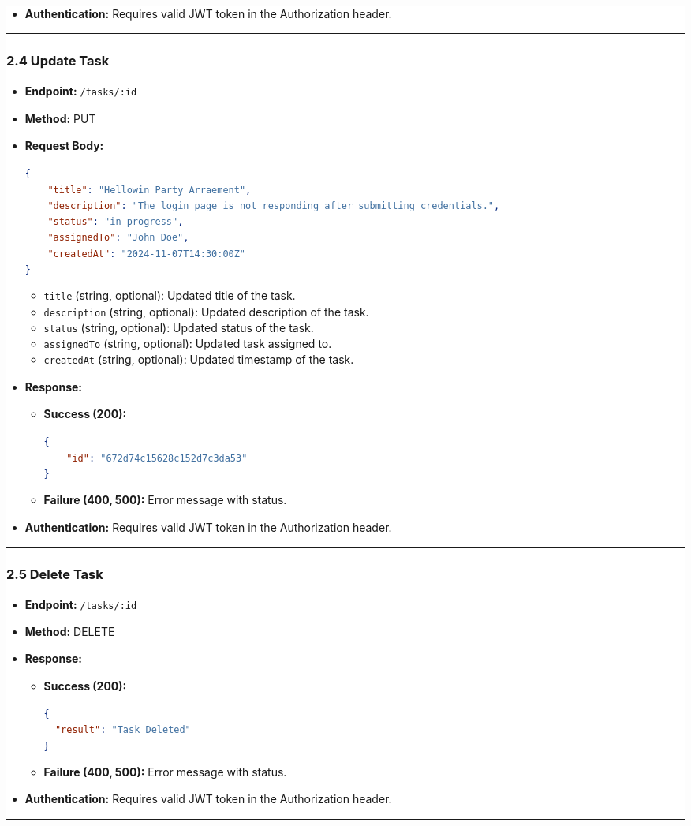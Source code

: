 - **Authentication:** Requires valid JWT token in the Authorization header.

---

### 2.4 Update Task

- **Endpoint:** `/tasks/:id`
- **Method:** PUT
- **Request Body:**
    ```json
    {
        "title": "Hellowin Party Arraement",
        "description": "The login page is not responding after submitting credentials.",
        "status": "in-progress",
        "assignedTo": "John Doe",
        "createdAt": "2024-11-07T14:30:00Z"
    }
    ```
    - `title` (string, optional): Updated title of the task.
    - `description` (string, optional): Updated description of the task.
    - `status` (string, optional): Updated status of the task.
    - `assignedTo` (string, optional): Updated task assigned to.
    - `createdAt` (string, optional): Updated timestamp of the task.

- **Response:**
    - **Success (200):**
        ```json
        {
            "id": "672d74c15628c152d7c3da53"
        }
        ```
    - **Failure (400, 500):** Error message with status.

- **Authentication:** Requires valid JWT token in the Authorization header.

---

### 2.5 Delete Task

- **Endpoint:** `/tasks/:id`
- **Method:** DELETE
- **Response:**
    - **Success (200):**
        ```json
        {
          "result": "Task Deleted"
        }
        ```
    - **Failure (400, 500):** Error message with status.

- **Authentication:** Requires valid JWT token in the Authorization header.

---
